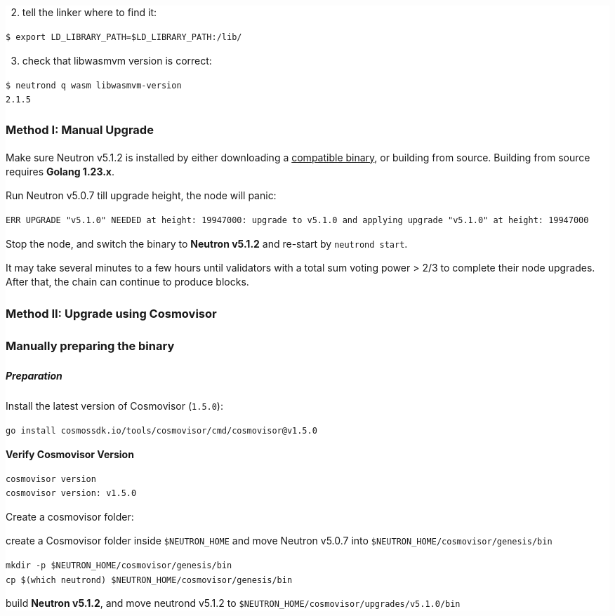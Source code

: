 2. tell the linker where to find it:
```
$ export LD_LIBRARY_PATH=$LD_LIBRARY_PATH:/lib/
```

3. check that libwasmvm version is correct:
```
$ neutrond q wasm libwasmvm-version
2.1.5
```

### Method I: Manual Upgrade

Make sure Neutron v5.1.2 is installed by either downloading a [compatible binary](https://github.com/neutron-org/neutron/releases/tag/v5.1.2), or building from source. Building from source requires **Golang 1.23.x**.

Run Neutron v5.0.7 till upgrade height, the node will panic:

```shell
ERR UPGRADE "v5.1.0" NEEDED at height: 19947000: upgrade to v5.1.0 and applying upgrade "v5.1.0" at height: 19947000
```

Stop the node, and switch the binary to **Neutron v5.1.2** and re-start by `neutrond start`.

It may take several minutes to a few hours until validators with a total sum voting power > 2/3 to complete their node upgrades. After that, the chain can continue to produce blocks.

### Method II: Upgrade using Cosmovisor

### Manually preparing the binary

##### Preparation

Install the latest version of Cosmovisor (`1.5.0`):

```shell
go install cosmossdk.io/tools/cosmovisor/cmd/cosmovisor@v1.5.0
```

**Verify Cosmovisor Version**

```shell
cosmovisor version
cosmovisor version: v1.5.0
```

Create a cosmovisor folder:

create a Cosmovisor folder inside `$NEUTRON_HOME` and move Neutron v5.0.7 into `$NEUTRON_HOME/cosmovisor/genesis/bin`

```shell
mkdir -p $NEUTRON_HOME/cosmovisor/genesis/bin
cp $(which neutrond) $NEUTRON_HOME/cosmovisor/genesis/bin
```

build **Neutron v5.1.2**, and move neutrond v5.1.2 to `$NEUTRON_HOME/cosmovisor/upgrades/v5.1.0/bin`
